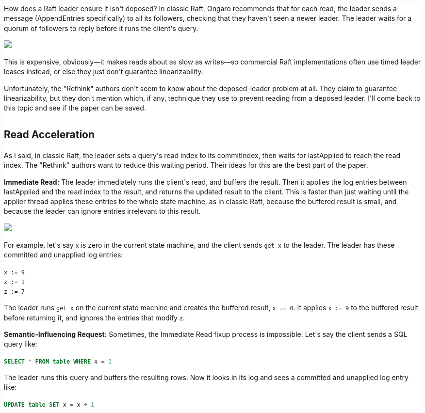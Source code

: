 How does a Raft leader ensure it isn't deposed? In classic Raft, Ongaro recommends that for each read, the leader sends a message (AppendEntries specifically) to all its followers, checking that they haven't seen a newer leader. The leader waits for a quorum of followers to reply before it runs the client's query.

 

![](classic-raft-read.svg)

This is expensive, obviously&mdash;it makes reads about as slow as writes&mdash;so commercial Raft implementations often use timed leader leases instead, or else they just don't guarantee linearizability.

Unfortunately, the "Rethink" authors don't seem to know about the deposed-leader problem at all. They claim to guarantee linearizability, but they don't mention which, if any, technique they use to prevent reading from a deposed leader. I'll come back to this topic and see if the paper can be saved.

## Read Acceleration

As I said, in classic Raft, the leader sets a query's read index to its commitIndex, then waits for lastApplied to reach the read index. The "Rethink" authors want to reduce this waiting period. Their ideas for this are the best part of the paper.

**Immediate Read:** The leader immediately runs the client's read, and buffers the result. Then it applies the log entries between lastApplied and the read index to the result, and returns the updated result to the client. This is faster than just waiting until the applier thread applies these entries to the whole state machine, as in classic Raft, because the buffered result is small, and because the leader can ignore entries irrelevant to this result.

![](immediate-read.png)

For example, let's say `x` is zero in the current state machine, and the client sends `get x` to the leader. The leader has these committed and unapplied log entries:

`x := 9`<br>
`z := 1`<br>
`z := 7`<br>

The leader runs `get x` on the current state machine and creates the buffered result, `x == 0`. It applies `x := 9` to the buffered result before returning it, and ignores the entries that modify `z`.

**Semantic-Influencing Request:** Sometimes, the Immediate Read fixup process is impossible. Let's say the client sends a SQL query like:

```sql
SELECT * FROM table WHERE x = 1
```

The leader runs this query and buffers the resulting rows. Now it looks in its log and sees a committed and unapplied log entry like:

```sql
UPDATE table SET x = x + 1
````
